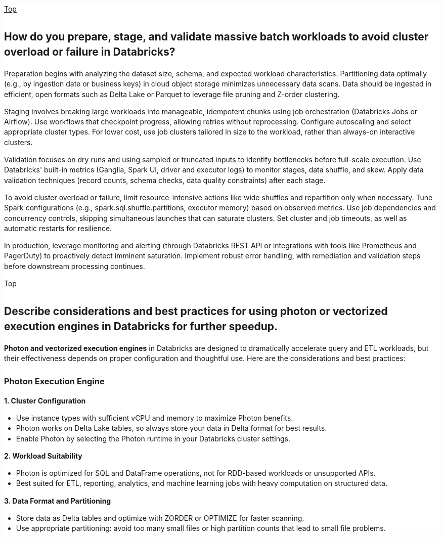 [Top](#top)

## How do you prepare, stage, and validate massive batch workloads to avoid cluster overload or failure in Databricks?
Preparation begins with analyzing the dataset size, schema, and expected workload characteristics. Partitioning data optimally (e.g., by ingestion date or business keys) in cloud object storage minimizes unnecessary data scans. Data should be ingested in efficient, open formats such as Delta Lake or Parquet to leverage file pruning and Z-order clustering.

Staging involves breaking large workloads into manageable, idempotent chunks using job orchestration (Databricks Jobs or Airflow). Use workflows that checkpoint progress, allowing retries without reprocessing. Configure autoscaling and select appropriate cluster types. For lower cost, use job clusters tailored in size to the workload, rather than always-on interactive clusters.

Validation focuses on dry runs and using sampled or truncated inputs to identify bottlenecks before full-scale execution. Use Databricks' built-in metrics (Ganglia, Spark UI, driver and executor logs) to monitor stages, data shuffle, and skew. Apply data validation techniques (record counts, schema checks, data quality constraints) after each stage.

To avoid cluster overload or failure, limit resource-intensive actions like wide shuffles and repartition only when necessary. Tune Spark configurations (e.g., spark.sql.shuffle.partitions, executor memory) based on observed metrics. Use job dependencies and concurrency controls, skipping simultaneous launches that can saturate clusters. Set cluster and job timeouts, as well as automatic restarts for resilience.

In production, leverage monitoring and alerting (through Databricks REST API or integrations with tools like Prometheus and PagerDuty) to proactively detect imminent saturation. Implement robust error handling, with remediation and validation steps before downstream processing continues.

[Top](#top)

## Describe considerations and best practices for using photon or vectorized execution engines in Databricks for further speedup.
**Photon and vectorized execution engines** in Databricks are designed to dramatically accelerate query and ETL workloads, but their effectiveness depends on proper configuration and thoughtful use. Here are the considerations and best practices:

### Photon Execution Engine

**1. Cluster Configuration**
  - Use instance types with sufficient vCPU and memory to maximize Photon benefits.
  - Photon works on Delta Lake tables, so always store your data in Delta format for best results.
  - Enable Photon by selecting the Photon runtime in your Databricks cluster settings.

**2. Workload Suitability**
  - Photon is optimized for SQL and DataFrame operations, not for RDD-based workloads or unsupported APIs.
  - Best suited for ETL, reporting, analytics, and machine learning jobs with heavy computation on structured data.

**3. Data Format and Partitioning**
  - Store data as Delta tables and optimize with ZORDER or OPTIMIZE for faster scanning.
  - Use appropriate partitioning: avoid too many small files or high partition counts that lead to small file problems.
